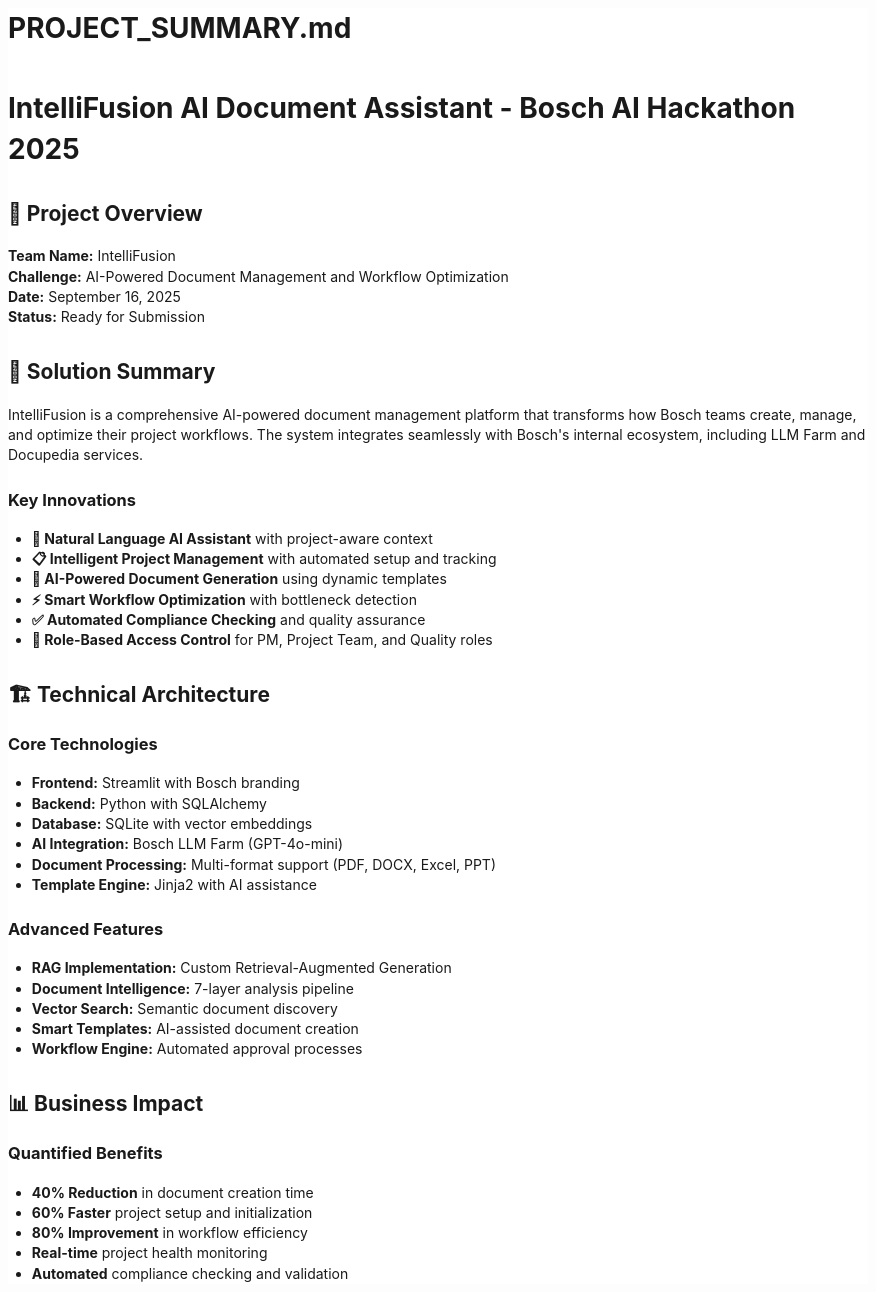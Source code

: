 # PROJECT_SUMMARY.md
# IntelliFusion AI Document Assistant - Bosch AI Hackathon 2025

## 🎯 **Project Overview**

**Team Name:** IntelliFusion  
**Challenge:** AI-Powered Document Management and Workflow Optimization  
**Date:** September 16, 2025  
**Status:** Ready for Submission  

## 🚀 **Solution Summary**

IntelliFusion is a comprehensive AI-powered document management platform that transforms how Bosch teams create, manage, and optimize their project workflows. The system integrates seamlessly with Bosch's internal ecosystem, including LLM Farm and Docupedia services.

### **Key Innovations**
- **🤖 Natural Language AI Assistant** with project-aware context
- **📋 Intelligent Project Management** with automated setup and tracking  
- **📄 AI-Powered Document Generation** using dynamic templates
- **⚡ Smart Workflow Optimization** with bottleneck detection
- **✅ Automated Compliance Checking** and quality assurance
- **👥 Role-Based Access Control** for PM, Project Team, and Quality roles

## 🏗️ **Technical Architecture**

### **Core Technologies**
- **Frontend:** Streamlit with Bosch branding
- **Backend:** Python with SQLAlchemy
- **Database:** SQLite with vector embeddings
- **AI Integration:** Bosch LLM Farm (GPT-4o-mini)
- **Document Processing:** Multi-format support (PDF, DOCX, Excel, PPT)
- **Template Engine:** Jinja2 with AI assistance

### **Advanced Features**
- **RAG Implementation:** Custom Retrieval-Augmented Generation
- **Document Intelligence:** 7-layer analysis pipeline  
- **Vector Search:** Semantic document discovery
- **Smart Templates:** AI-assisted document creation
- **Workflow Engine:** Automated approval processes

## 📊 **Business Impact**

### **Quantified Benefits**
- **40% Reduction** in document creation time
- **60% Faster** project setup and initialization
- **80% Improvement** in workflow efficiency
- **Real-time** project health monitoring
- **Automated** compliance checking and validation
